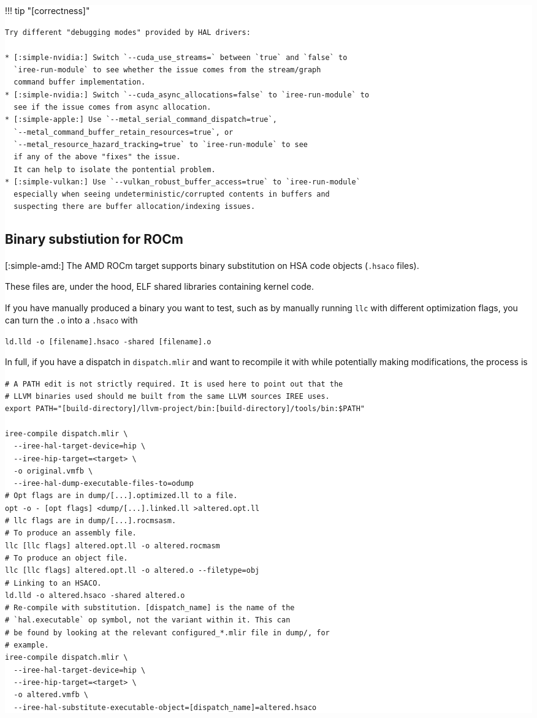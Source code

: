 !!! tip "[correctness]"

    Try different "debugging modes" provided by HAL drivers:

    * [:simple-nvidia:] Switch `--cuda_use_streams=` between `true` and `false` to
      `iree-run-module` to see whether the issue comes from the stream/graph
      command buffer implementation.
    * [:simple-nvidia:] Switch `--cuda_async_allocations=false` to `iree-run-module` to
      see if the issue comes from async allocation.
    * [:simple-apple:] Use `--metal_serial_command_dispatch=true`,
      `--metal_command_buffer_retain_resources=true`, or
      `--metal_resource_hazard_tracking=true` to `iree-run-module` to see
      if any of the above "fixes" the issue.
      It can help to isolate the pontential problem.
    * [:simple-vulkan:] Use `--vulkan_robust_buffer_access=true` to `iree-run-module`
      especially when seeing undeterministic/corrupted contents in buffers and
      suspecting there are buffer allocation/indexing issues.

## Binary substiution for ROCm

[:simple-amd:] The AMD ROCm target supports binary substitution on HSA code objects
(`.hsaco` files).

These files are, under the hood, ELF shared libraries containing kernel code.

If you have manually produced a binary you want to test, such as by manually
running `llc` with different optimization flags, you can turn the `.o` into
a `.hsaco` with

``` shell
ld.lld -o [filename].hsaco -shared [filename].o
```

In full, if you have a dispatch in `dispatch.mlir` and want to recompile it with
while potentially making modifications, the process is

``` shell
# A PATH edit is not strictly required. It is used here to point out that the
# LLVM binaries used should me built from the same LLVM sources IREE uses.
export PATH="[build-directory]/llvm-project/bin:[build-directory]/tools/bin:$PATH"

iree-compile dispatch.mlir \
  --iree-hal-target-device=hip \
  --iree-hip-target=<target> \
  -o original.vmfb \
  --iree-hal-dump-executable-files-to=odump
# Opt flags are in dump/[...].optimized.ll to a file.
opt -o - [opt flags] <dump/[...].linked.ll >altered.opt.ll
# llc flags are in dump/[...].rocmsasm.
# To produce an assembly file.
llc [llc flags] altered.opt.ll -o altered.rocmasm
# To produce an object file.
llc [llc flags] altered.opt.ll -o altered.o --filetype=obj
# Linking to an HSACO.
ld.lld -o altered.hsaco -shared altered.o
# Re-compile with substitution. [dispatch_name] is the name of the
# `hal.executable` op symbol, not the variant within it. This can
# be found by looking at the relevant configured_*.mlir file in dump/, for
# example.
iree-compile dispatch.mlir \
  --iree-hal-target-device=hip \
  --iree-hip-target=<target> \
  -o altered.vmfb \
  --iree-hal-substitute-executable-object=[dispatch_name]=altered.hsaco
```
